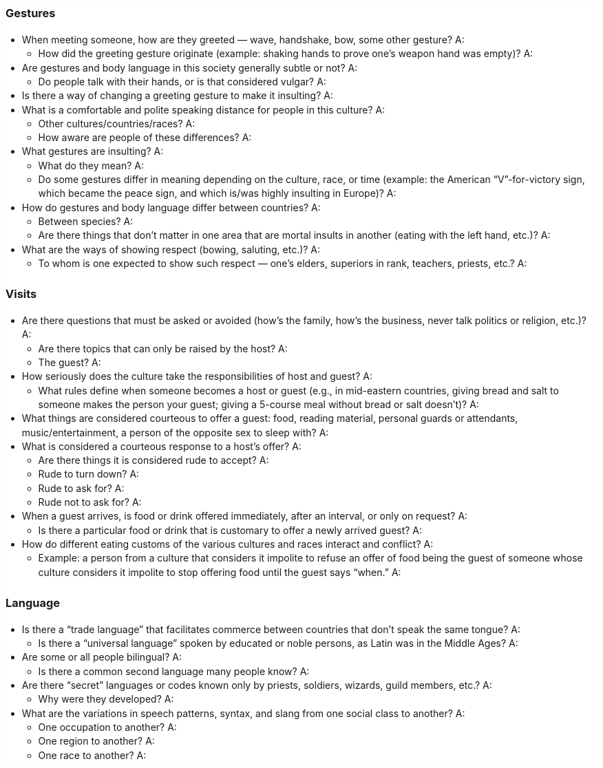 ### Gestures

- When meeting someone, how are they greeted — wave, handshake, bow, some other gesture? A:
    - How did the greeting gesture originate (example: shaking hands to prove one’s weapon hand was empty)? A:
- Are gestures and body language in this society generally subtle or not? A:
    - Do people talk with their hands, or is that considered vulgar? A:
- Is there a way of changing a greeting gesture to make it insulting? A:
- What is a comfortable and polite speaking distance for people in this culture? A:
    - Other cultures/countries/races? A:
    - How aware are people of these differences? A:
- What gestures are insulting? A:
    - What do they mean? A:
    - Do some gestures differ in meaning depending on the culture, race, or time (example: the American “V”-for-victory sign, which became the peace sign, and which is/was highly insulting in Europe)? A:
- How do gestures and body language differ between countries? A:
    - Between species? A:
    - Are there things that don’t matter in one area that are mortal insults in another (eating with the left hand, etc.)? A:
- What are the ways of showing respect (bowing, saluting, etc.)? A:
    - To whom is one expected to show such respect — one’s elders, superiors in rank, teachers, priests, etc.? A:

### Visits

- Are there questions that must be asked or avoided (how’s the family, how’s the business, never talk politics or religion, etc.)? A:
    - Are there topics that can only be raised by the host? A:
    - The guest? A:
- How seriously does the culture take the responsibilities of host and guest? A:
    - What rules define when someone becomes a host or guest (e.g., in mid-eastern countries, giving bread and salt to someone makes the person your guest; giving a 5-course meal without bread or salt doesn’t)? A:
- What things are considered courteous to offer a guest: food, reading material, personal guards or attendants, music/entertainment, a person of the opposite sex to sleep with? A:
- What is considered a courteous response to a host’s offer? A:
    - Are there things it is considered rude to accept? A:
    - Rude to turn down? A:
    - Rude to ask for? A:
    - Rude not to ask for? A:
- When a guest arrives, is food or drink offered immediately, after an interval, or only on request? A:
    - Is there a particular food or drink that is customary to offer a newly arrived guest? A:
- How do different eating customs of the various cultures and races interact and conflict? A:
    - Example: a person from a culture that considers it impolite to refuse an offer of food being the guest of someone whose culture considers it impolite to stop offering food until the guest says “when.” A:

### Language

- Is there a “trade language” that facilitates commerce between countries that don’t speak the same tongue? A:
    - Is there a “universal language” spoken by educated or noble persons, as Latin was in the Middle Ages? A:
- Are some or all people bilingual? A:
    - Is there a common second language many people know? A:
- Are there “secret” languages or codes known only by priests, soldiers, wizards, guild members, etc.? A:
    - Why were they developed? A:
- What are the variations in speech patterns, syntax, and slang from one social class to another? A:
    - One occupation to another? A:
    - One region to another? A:
    - One race to another? A:
